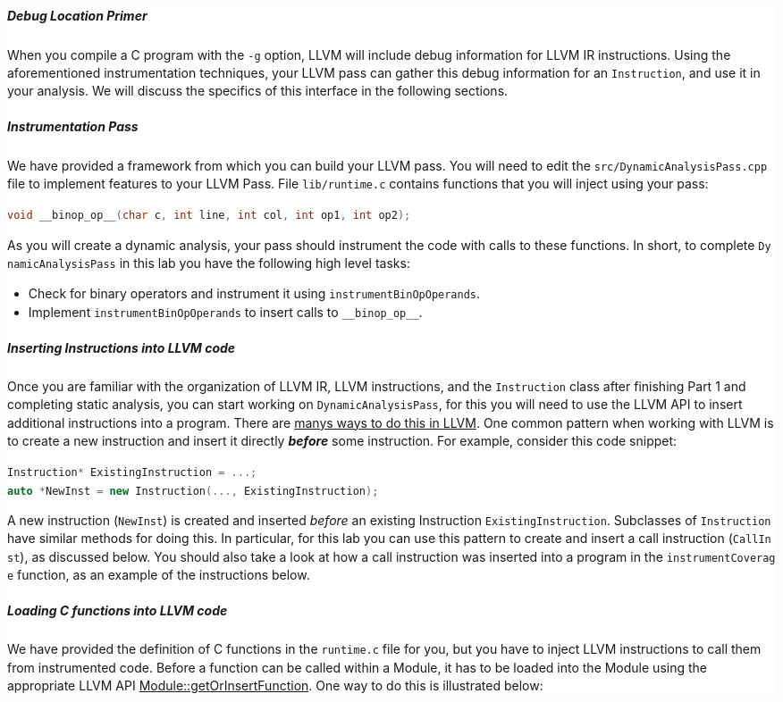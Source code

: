##### Debug Location Primer

When you compile a C program with the `-g` option, LLVM will include debug information
for LLVM IR instructions.
Using the aforementioned instrumentation techniques, your LLVM pass can gather this
debug information for an `Instruction`, and use it in your analysis.
We will discuss the specifics of this interface in the following sections.

##### Instrumentation Pass

We have provided a framework from which you can build your LLVM pass.
You will need to edit the `src/DynamicAnalysisPass.cpp` file to implement features to
your LLVM Pass.
File `lib/runtime.c` contains functions that you will inject using your pass:

```c
void __binop_op__(char c, int line, int col, int op1, int op2);
```

As you will create a dynamic analysis, your pass should instrument the code with calls
to these functions.
In short, to complete `DynamicAnalysisPass` in this lab you have the following high
level tasks:

+ Check for binary operators and instrument it using `instrumentBinOpOperands`.
+ Implement `instrumentBinOpOperands` to insert calls to `__binop_op__`.

##### Inserting Instructions into LLVM code

Once you are familiar with the organization of LLVM IR, LLVM instructions, and the
`Instruction` class after finishing Part 1 and completing static analysis, you can
start working on `DynamicAnalysisPass`, for this you will need to use the LLVM API
to insert additional instructions into a program.
There are [manys ways to do this in LLVM][llvm-insert-inst].
One common pattern when working with LLVM is to create a new instruction and insert
it directly **_before_** some instruction.
For example, consider this code snippet:

```cpp
Instruction* ExistingInstruction = ...;
auto *NewInst = new Instruction(..., ExistingInstruction);
```

A new instruction (`NewInst`) is created and inserted _before_ an existing
Instruction `ExistingInstruction`.
Subclasses of `Instruction` have similar methods for doing this.
In particular, for this lab you can use this pattern to create and insert a call
instruction (`CallInst`), as discussed below.
You should also take a look at how a call instruction was inserted into a program
in the `instrumentCoverage` function, as an example of the instructions below.

##### Loading C functions into LLVM code

We have provided the definition of C functions in the `runtime.c` file for you, but
you have to inject LLVM instructions to call them from instrumented code.
Before a function can be called within a Module, it has to be loaded into the Module
using the appropriate LLVM API [Module::getOrInsertFunction][llvm-insert-function].
One way to do this is illustrated below:


[llvm-primer]: https://tingsu.github.io/files/courses/llvm-framework-primer.pdf
[llvm-lang]: https://llvm.org/docs/LangRef.html
[llvm-api]: https://releases.llvm.org/8.0.1/docs/index.html
[llvm-pass]: https://llvm.org/docs/WritingAnLLVMPass.html
[llvm]: https://llvm.org
[command-palette]: https://code.visualstudio.com/docs/getstarted/tips-and-tricks#_command-palette
[cmake-tutorial]: https://cmake.org/cmake/help/latest/guide/tutorial/index.html
[makefile-tutorial]: https://www.gnu.org/software/make/manual/html_node/Simple-Makefile.html#Simple-Makefile
[opt-doc]: https://releases.llvm.org/8.0.0/docs/CommandGuide/opt.html
[instrumentation-def]: https://en.wikipedia.org/wiki/Instrumentation_(computer_programming)
[llvm-insert-inst]: https://releases.llvm.org/8.0.0/docs/ProgrammersManual.html#creating-and-inserting-new-instructions
[llvm-insert-function]: https://llvm.org/doxygen/classllvm_1_1Module.html#a89b5f89041a0375f7ece431f29421bee
[callinst-create]: https://llvm.org/doxygen/classllvm_1_1CallInst.html#a850d8262cd900958b3153c4aa080b2bb
